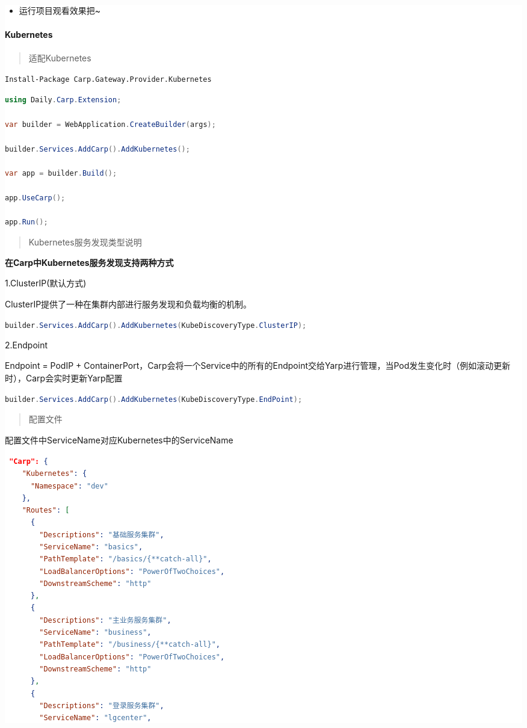 * 运行项目观看效果把~

#### Kubernetes

> 适配Kubernetes

~~~shell
Install-Package Carp.Gateway.Provider.Kubernetes
~~~

~~~C#
using Daily.Carp.Extension;

var builder = WebApplication.CreateBuilder(args);

builder.Services.AddCarp().AddKubernetes();

var app = builder.Build();

app.UseCarp();

app.Run();
~~~

> Kubernetes服务发现类型说明

**在Carp中Kubernetes服务发现支持两种方式**

1.ClusterIP(默认方式)

ClusterIP提供了一种在集群内部进行服务发现和负载均衡的机制。

~~~c#
builder.Services.AddCarp().AddKubernetes(KubeDiscoveryType.ClusterIP);
~~~

2.Endpoint

Endpoint = PodIP + ContainerPort，Carp会将一个Service中的所有的Endpoint交给Yarp进行管理，当Pod发生变化时（例如滚动更新时），Carp会实时更新Yarp配置

~~~c#
builder.Services.AddCarp().AddKubernetes(KubeDiscoveryType.EndPoint);
~~~

> 配置文件

配置文件中ServiceName对应Kubernetes中的ServiceName

~~~json
 "Carp": {
    "Kubernetes": {
      "Namespace": "dev"
    },
    "Routes": [
      {
        "Descriptions": "基础服务集群",
        "ServiceName": "basics",
        "PathTemplate": "/basics/{**catch-all}",
        "LoadBalancerOptions": "PowerOfTwoChoices",
        "DownstreamScheme": "http"
      },
      {
        "Descriptions": "主业务服务集群",
        "ServiceName": "business",
        "PathTemplate": "/business/{**catch-all}",
        "LoadBalancerOptions": "PowerOfTwoChoices",
        "DownstreamScheme": "http"
      },
      {
        "Descriptions": "登录服务集群",
        "ServiceName": "lgcenter",
~~~